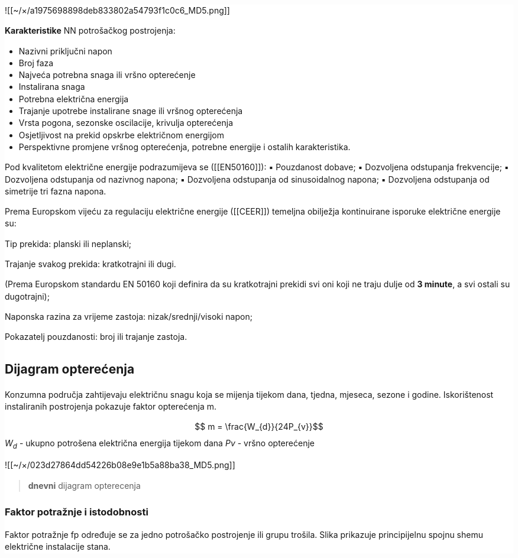 ![[~/×/a1975698898deb833802a54793f1c0c6_MD5.png]]

**Karakteristike** NN potrošačkog postrojenja:
- Nazivni priključni napon
- Broj faza
- Najveća potrebna snaga ili vršno opterećenje
- Instalirana snaga
- Potrebna električna energija
- Trajanje upotrebe instalirane snage ili vršnog opterećenja
- Vrsta pogona, sezonske oscilacije, krivulja opterećenja
- Osjetljivost na prekid opskrbe električnom energijom
- Perspektivne promjene vršnog opterećenja,
potrebne energije i ostalih karakteristika.


Pod kvalitetom električne energije podrazumijeva se ([[EN50160]]):
▪ Pouzdanost dobave;
▪ Dozvoljena odstupanja frekvencije;
▪ Dozvoljena odstupanja od nazivnog napona;
▪ Dozvoljena odstupanja od sinusoidalnog napona;
▪ Dozvoljena odstupanja od simetrije tri fazna napona.


Prema Europskom vijeću za regulaciju električne energije ([[CEER]])
temeljna obilježja kontinuirane isporuke električne energije su:

Tip prekida: planski ili neplanski;

Trajanje svakog prekida: kratkotrajni ili dugi.

(Prema Europskom standardu EN 50160 koji definira da su kratkotrajni prekidi svi oni koji ne traju dulje od **3 minute**, a svi ostali su dugotrajni);

Naponska razina za vrijeme zastoja: nizak/srednji/visoki napon;

Pokazatelj pouzdanosti: broj ili trajanje zastoja.

## **Dijagram** opterećenja

Konzumna područja zahtijevaju električnu snagu koja se mijenja
tijekom dana, tjedna, mjeseca, sezone i godine.
Iskorištenost instaliranih postrojenja pokazuje faktor opterećenja m.

$$ m = \frac{W_{d}}{24P_{v}}$$
$W_d$ - ukupno potrošena električna energija tijekom dana
 $P_{}v$ - vršno opterećenje

![[~/×/023d27864dd54226b08e9e1b5a88ba38_MD5.png]] 
> **dnevni** dijagram opterecenja


### **Faktor** potražnje i istodobnosti

Faktor potražnje fp određuje se za jedno potrošačko postrojenje ili grupu trošila.
Slika prikazuje principijelnu spojnu shemu električne instalacije stana.


[^1]: [[volt unit]]
[^2]: [[electric generator]]
[^3]: [[electric transformer]]
[^4]: [[Extra-low voltage]]
[^5]: [[List of LaTeX symbols]]